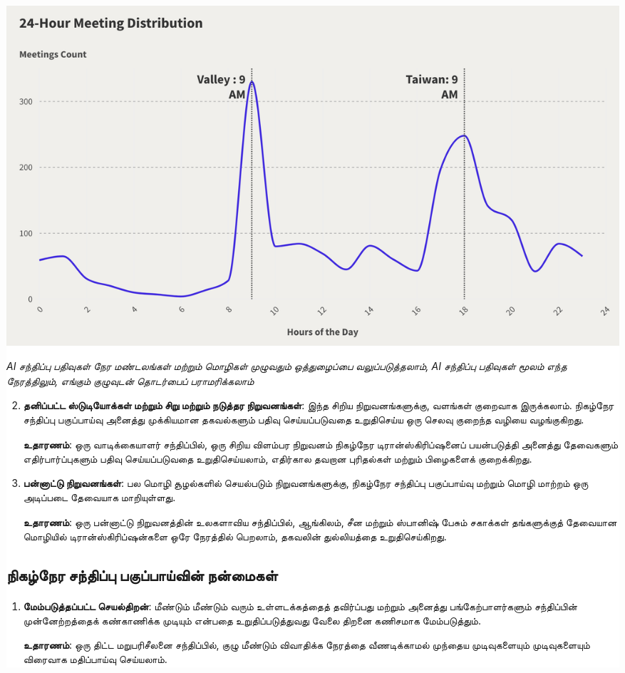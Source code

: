 <img src="/images/blog/36-how-to-use-ai-meeting-copilot/5-check-in-email.png" alt="AI சந்திப்பு பதிவுகள் நேர மண்டலங்கள் மற்றும் மொழிகள் முழுவதும் ஒத்துழைப்பை வலுப்படுத்தலாம், AI சந்திப்பு பதிவுகள் மூலம் எந்த நேரத்திலும், எங்கும் குழுவுடன் தொடர்பைப் பராமரிக்கலாம்"/>

*AI சந்திப்பு பதிவுகள் நேர மண்டலங்கள் மற்றும் மொழிகள் முழுவதும் ஒத்துழைப்பை வலுப்படுத்தலாம், AI சந்திப்பு பதிவுகள் மூலம் எந்த நேரத்திலும், எங்கும் குழுவுடன் தொடர்பைப் பராமரிக்கலாம்*
</center>

2.  **தனிப்பட்ட ஸ்டுடியோக்கள் மற்றும் சிறு மற்றும் நடுத்தர நிறுவனங்கள்**: இந்த சிறிய நிறுவனங்களுக்கு, வளங்கள் குறைவாக இருக்கலாம். நிகழ்நேர சந்திப்பு பகுப்பாய்வு அனைத்து முக்கியமான தகவல்களும் பதிவு செய்யப்படுவதை உறுதிசெய்ய ஒரு செலவு குறைந்த வழியை வழங்குகிறது.

    **உதாரணம்**: ஒரு வாடிக்கையாளர் சந்திப்பில், ஒரு சிறிய விளம்பர நிறுவனம் நிகழ்நேர டிரான்ஸ்கிரிப்ஷனைப் பயன்படுத்தி அனைத்து தேவைகளும் எதிர்பார்ப்புகளும் பதிவு செய்யப்படுவதை உறுதிசெய்யலாம், எதிர்கால தவறான புரிதல்கள் மற்றும் பிழைகளைக் குறைக்கிறது.

3.  **பன்னாட்டு நிறுவனங்கள்**: பல மொழி சூழல்களில் செயல்படும் நிறுவனங்களுக்கு, நிகழ்நேர சந்திப்பு பகுப்பாய்வு மற்றும் மொழி மாற்றம் ஒரு அடிப்படை தேவையாக மாறியுள்ளது.

    **உதாரணம்**: ஒரு பன்னாட்டு நிறுவனத்தின் உலகளாவிய சந்திப்பில், ஆங்கிலம், சீன மற்றும் ஸ்பானிஷ் பேசும் சகாக்கள் தங்களுக்குத் தேவையான மொழியில் டிரான்ஸ்கிரிப்ஷன்களை ஒரே நேரத்தில் பெறலாம், தகவலின் துல்லியத்தை உறுதிசெய்கிறது.

## நிகழ்நேர சந்திப்பு பகுப்பாய்வின் நன்மைகள்

1.  **மேம்படுத்தப்பட்ட செயல்திறன்**: மீண்டும் மீண்டும் வரும் உள்ளடக்கத்தைத் தவிர்ப்பது மற்றும் அனைத்து பங்கேற்பாளர்களும் சந்திப்பின் முன்னேற்றத்தைக் கண்காணிக்க முடியும் என்பதை உறுதிப்படுத்துவது வேலை திறனை கணிசமாக மேம்படுத்தும்.

    **உதாரணம்**: ஒரு திட்ட மறுபரிசீலனை சந்திப்பில், குழு மீண்டும் விவாதிக்க நேரத்தை வீணடிக்காமல் முந்தைய முடிவுகளையும் முடிவுகளையும் விரைவாக மதிப்பாய்வு செய்யலாம்.
